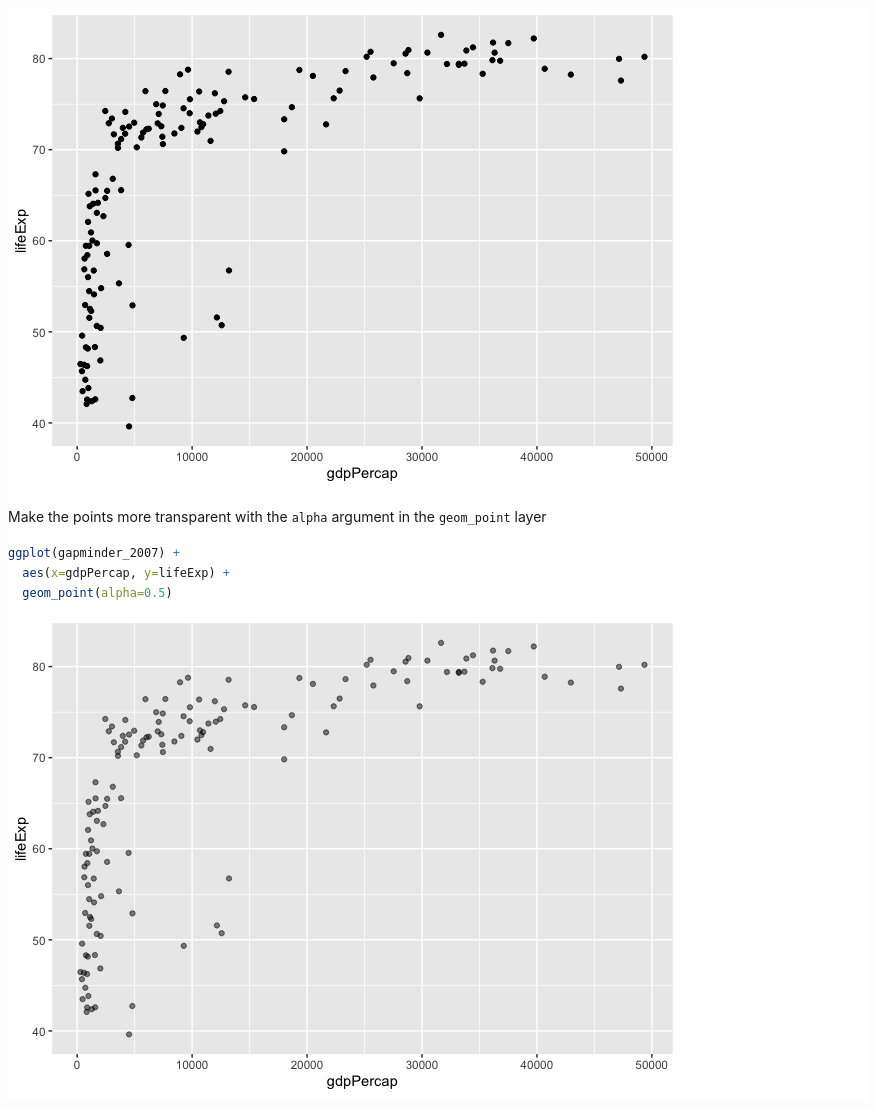 ![](classlab_5_ggplot2_files/figure-commonmark/unnamed-chunk-26-1.png)

Make the points more transparent with the `alpha` argument in the
`geom_point` layer

``` r
ggplot(gapminder_2007) +
  aes(x=gdpPercap, y=lifeExp) +
  geom_point(alpha=0.5)
```

![](classlab_5_ggplot2_files/figure-commonmark/unnamed-chunk-27-1.png)
